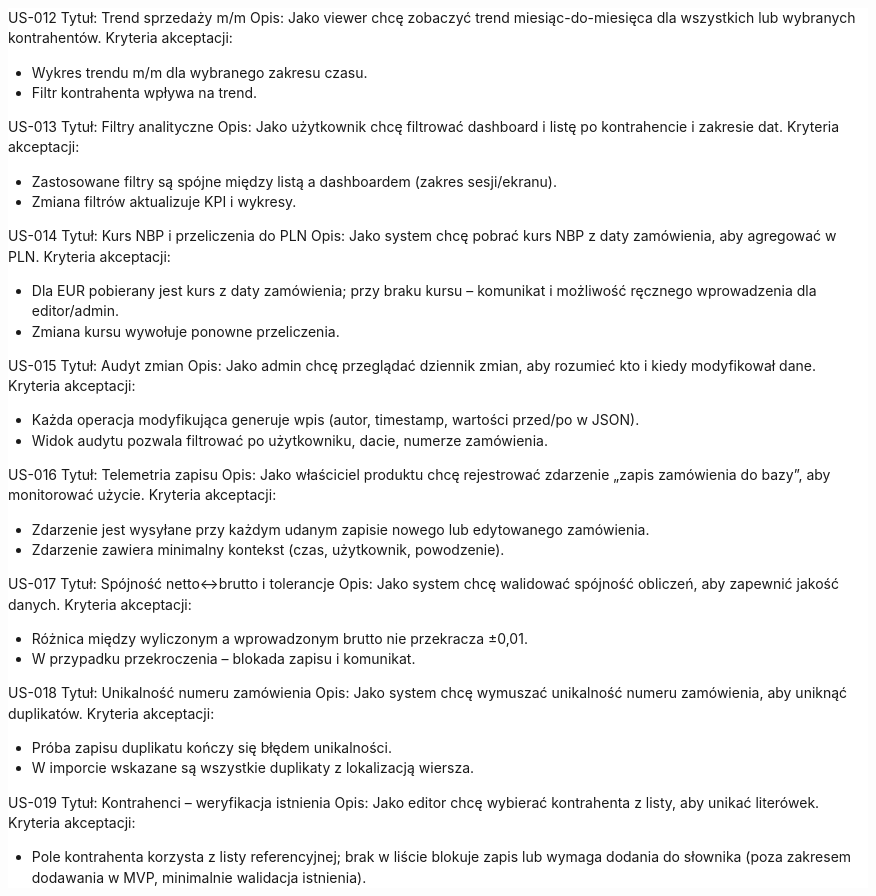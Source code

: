 US-012
Tytuł: Trend sprzedaży m/m
Opis: Jako viewer chcę zobaczyć trend miesiąc-do-miesięca dla wszystkich lub wybranych kontrahentów.
Kryteria akceptacji:
- Wykres trendu m/m dla wybranego zakresu czasu.
- Filtr kontrahenta wpływa na trend.

US-013
Tytuł: Filtry analityczne
Opis: Jako użytkownik chcę filtrować dashboard i listę po kontrahencie i zakresie dat.
Kryteria akceptacji:
- Zastosowane filtry są spójne między listą a dashboardem (zakres sesji/ekranu).
- Zmiana filtrów aktualizuje KPI i wykresy.

US-014
Tytuł: Kurs NBP i przeliczenia do PLN
Opis: Jako system chcę pobrać kurs NBP z daty zamówienia, aby agregować w PLN.
Kryteria akceptacji:
- Dla EUR pobierany jest kurs z daty zamówienia; przy braku kursu – komunikat i możliwość ręcznego wprowadzenia dla editor/admin.
- Zmiana kursu wywołuje ponowne przeliczenia.

US-015
Tytuł: Audyt zmian
Opis: Jako admin chcę przeglądać dziennik zmian, aby rozumieć kto i kiedy modyfikował dane.
Kryteria akceptacji:
- Każda operacja modyfikująca generuje wpis (autor, timestamp, wartości przed/po w JSON).
- Widok audytu pozwala filtrować po użytkowniku, dacie, numerze zamówienia.

US-016
Tytuł: Telemetria zapisu
Opis: Jako właściciel produktu chcę rejestrować zdarzenie „zapis zamówienia do bazy”, aby monitorować użycie.
Kryteria akceptacji:
- Zdarzenie jest wysyłane przy każdym udanym zapisie nowego lub edytowanego zamówienia.
- Zdarzenie zawiera minimalny kontekst (czas, użytkownik, powodzenie).

US-017
Tytuł: Spójność netto↔brutto i tolerancje
Opis: Jako system chcę walidować spójność obliczeń, aby zapewnić jakość danych.
Kryteria akceptacji:
- Różnica między wyliczonym a wprowadzonym brutto nie przekracza ±0,01.
- W przypadku przekroczenia – blokada zapisu i komunikat.

US-018
Tytuł: Unikalność numeru zamówienia
Opis: Jako system chcę wymuszać unikalność numeru zamówienia, aby uniknąć duplikatów.
Kryteria akceptacji:
- Próba zapisu duplikatu kończy się błędem unikalności.
- W imporcie wskazane są wszystkie duplikaty z lokalizacją wiersza.

US-019
Tytuł: Kontrahenci – weryfikacja istnienia
Opis: Jako editor chcę wybierać kontrahenta z listy, aby unikać literówek.
Kryteria akceptacji:
- Pole kontrahenta korzysta z listy referencyjnej; brak w liście blokuje zapis lub wymaga dodania do słownika (poza zakresem dodawania w MVP, minimalnie walidacja istnienia).
